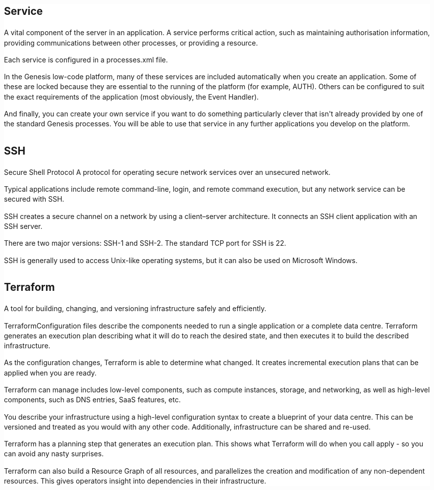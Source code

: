 ## Service

A vital component of the server in an application. A service performs critical action, such as maintaining authorisation information, providing communications between other processes, or providing a resource.

Each service is configured in a processes.xml file.

In the Genesis low-code platform, many of these services are included automatically when you create an application. Some of these are locked because they are essential to the running of the platform (for example, AUTH). Others can be configured to suit the exact requirements of the application (most obviously, the Event Handler).

And finally, you can create your own service if you want to do something particularly clever that isn't already provided by one of the standard Genesis processes. You will be able to use that service in any further applications you develop on the platform.

## SSH

Secure Shell Protocol
A protocol for operating secure network services over an unsecured network.

Typical applications include remote command-line, login, and remote command execution, but any network service can be secured with SSH.

SSH creates a secure channel on a network by using a client–server architecture. It connects an SSH client application with an SSH server.

There are two major versions: SSH-1 and SSH-2. The standard TCP port for SSH is 22.

SSH is generally used to access Unix-like operating systems, but it can also be used on Microsoft Windows.

## Terraform

A tool for building, changing, and versioning infrastructure safely and efficiently.

TerraformConfiguration files describe the components needed to run a single application or a complete data centre. Terraform generates an execution plan describing what it will do to reach the desired state, and then executes it to build the described infrastructure.

As the configuration changes, Terraform is able to determine what changed. It creates incremental execution plans that can be applied when you are ready.

Terraform can manage includes low-level components, such as compute instances, storage, and networking, as well as high-level components, such as DNS entries, SaaS features, etc.

You describe your infrastructure using a high-level configuration syntax to create a blueprint of your data centre. This can be versioned and treated as you would with any other code. Additionally, infrastructure can be shared and re-used.

Terraform has a planning step that generates an execution plan. This shows what Terraform will do when you call apply - so you can avoid any nasty surprises.

Terraform can also build a Resource Graph of all resources, and parallelizes the creation and modification of any non-dependent resources. This gives operators insight into dependencies in their infrastructure.
